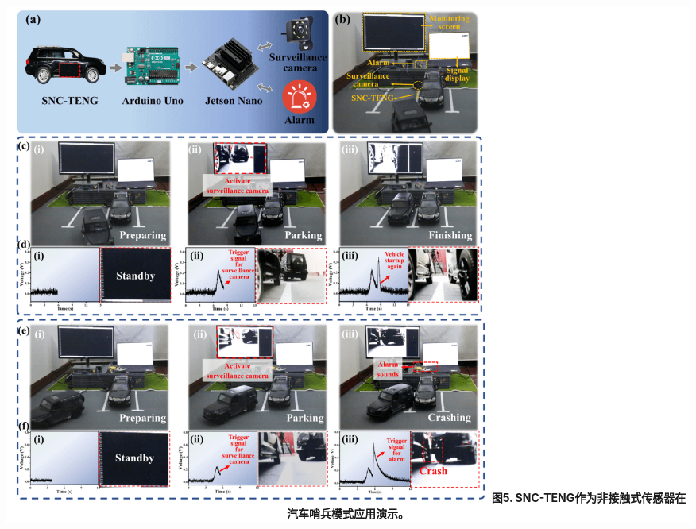 <p style="text-align:center;" >
<img class="center-block" style="margin:auto; width:70%;" src="/lab_images/news/SNCTENG_5.png" alt=""/>
<b>
图5. SNC-TENG作为非接触式传感器在汽车哨兵模式应用演示。
</b>
</p>
